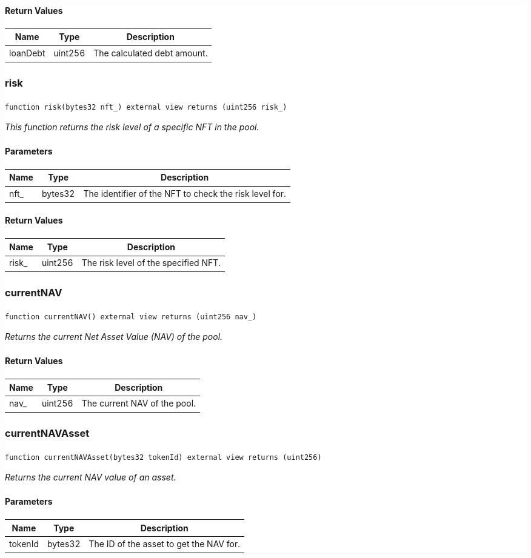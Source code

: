 #### Return Values

| Name     | Type    | Description                 |
| -------- | ------- | --------------------------- |
| loanDebt | uint256 | The calculated debt amount. |

### risk

```solidity
function risk(bytes32 nft_) external view returns (uint256 risk_)
```

_This function returns the risk level of a specific NFT in the pool._

#### Parameters

| Name  | Type    | Description                                            |
| ----- | ------- | ------------------------------------------------------ |
| nft\_ | bytes32 | The identifier of the NFT to check the risk level for. |

#### Return Values

| Name   | Type    | Description                          |
| ------ | ------- | ------------------------------------ |
| risk\_ | uint256 | The risk level of the specified NFT. |

### currentNAV

```solidity
function currentNAV() external view returns (uint256 nav_)
```

_Returns the current Net Asset Value (NAV) of the pool._

#### Return Values

| Name  | Type    | Description                  |
| ----- | ------- | ---------------------------- |
| nav\_ | uint256 | The current NAV of the pool. |

### currentNAVAsset

```solidity
function currentNAVAsset(bytes32 tokenId) external view returns (uint256)
```

_Returns the current NAV value of an asset._

#### Parameters

| Name    | Type    | Description                             |
| ------- | ------- | --------------------------------------- |
| tokenId | bytes32 | The ID of the asset to get the NAV for. |
